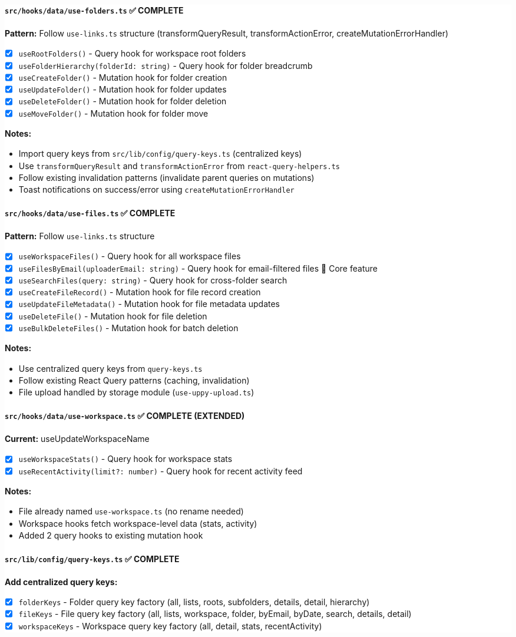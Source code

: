 #### `src/hooks/data/use-folders.ts` ✅ COMPLETE
**Pattern:** Follow `use-links.ts` structure (transformQueryResult, transformActionError, createMutationErrorHandler)

- [x] `useRootFolders()` - Query hook for workspace root folders
- [x] `useFolderHierarchy(folderId: string)` - Query hook for folder breadcrumb
- [x] `useCreateFolder()` - Mutation hook for folder creation
- [x] `useUpdateFolder()` - Mutation hook for folder updates
- [x] `useDeleteFolder()` - Mutation hook for folder deletion
- [x] `useMoveFolder()` - Mutation hook for folder move

**Notes:**
- Import query keys from `src/lib/config/query-keys.ts` (centralized keys)
- Use `transformQueryResult` and `transformActionError` from `react-query-helpers.ts`
- Follow existing invalidation patterns (invalidate parent queries on mutations)
- Toast notifications on success/error using `createMutationErrorHandler`

#### `src/hooks/data/use-files.ts` ✅ COMPLETE
**Pattern:** Follow `use-links.ts` structure

- [x] `useWorkspaceFiles()` - Query hook for all workspace files
- [x] `useFilesByEmail(uploaderEmail: string)` - Query hook for email-filtered files 🎯 Core feature
- [x] `useSearchFiles(query: string)` - Query hook for cross-folder search
- [x] `useCreateFileRecord()` - Mutation hook for file record creation
- [x] `useUpdateFileMetadata()` - Mutation hook for file metadata updates
- [x] `useDeleteFile()` - Mutation hook for file deletion
- [x] `useBulkDeleteFiles()` - Mutation hook for batch deletion

**Notes:**
- Use centralized query keys from `query-keys.ts`
- Follow existing React Query patterns (caching, invalidation)
- File upload handled by storage module (`use-uppy-upload.ts`)

#### `src/hooks/data/use-workspace.ts` ✅ COMPLETE (EXTENDED)
**Current:** useUpdateWorkspaceName

- [x] `useWorkspaceStats()` - Query hook for workspace stats
- [x] `useRecentActivity(limit?: number)` - Query hook for recent activity feed

**Notes:**
- File already named `use-workspace.ts` (no rename needed)
- Workspace hooks fetch workspace-level data (stats, activity)
- Added 2 query hooks to existing mutation hook

#### `src/lib/config/query-keys.ts` ✅ COMPLETE
**Add centralized query keys:**

- [x] `folderKeys` - Folder query key factory (all, lists, roots, subfolders, details, detail, hierarchy)
- [x] `fileKeys` - File query key factory (all, lists, workspace, folder, byEmail, byDate, search, details, detail)
- [x] `workspaceKeys` - Workspace query key factory (all, detail, stats, recentActivity)
